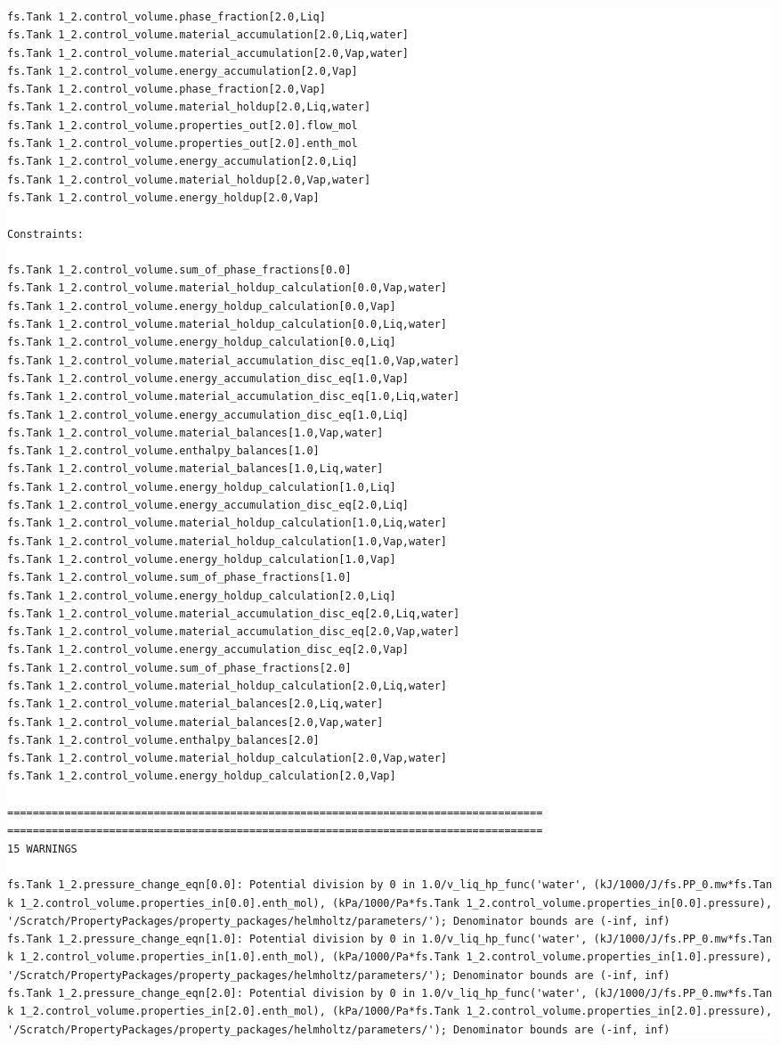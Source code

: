 ```
fs.Tank 1_2.control_volume.phase_fraction[2.0,Liq]
fs.Tank 1_2.control_volume.material_accumulation[2.0,Liq,water]
fs.Tank 1_2.control_volume.material_accumulation[2.0,Vap,water]
fs.Tank 1_2.control_volume.energy_accumulation[2.0,Vap]
fs.Tank 1_2.control_volume.phase_fraction[2.0,Vap]
fs.Tank 1_2.control_volume.material_holdup[2.0,Liq,water]
fs.Tank 1_2.control_volume.properties_out[2.0].flow_mol
fs.Tank 1_2.control_volume.properties_out[2.0].enth_mol
fs.Tank 1_2.control_volume.energy_accumulation[2.0,Liq]
fs.Tank 1_2.control_volume.material_holdup[2.0,Vap,water]
fs.Tank 1_2.control_volume.energy_holdup[2.0,Vap]

Constraints:

fs.Tank 1_2.control_volume.sum_of_phase_fractions[0.0]
fs.Tank 1_2.control_volume.material_holdup_calculation[0.0,Vap,water]
fs.Tank 1_2.control_volume.energy_holdup_calculation[0.0,Vap]
fs.Tank 1_2.control_volume.material_holdup_calculation[0.0,Liq,water]
fs.Tank 1_2.control_volume.energy_holdup_calculation[0.0,Liq]
fs.Tank 1_2.control_volume.material_accumulation_disc_eq[1.0,Vap,water]
fs.Tank 1_2.control_volume.energy_accumulation_disc_eq[1.0,Vap]
fs.Tank 1_2.control_volume.material_accumulation_disc_eq[1.0,Liq,water]
fs.Tank 1_2.control_volume.energy_accumulation_disc_eq[1.0,Liq]
fs.Tank 1_2.control_volume.material_balances[1.0,Vap,water]
fs.Tank 1_2.control_volume.enthalpy_balances[1.0]
fs.Tank 1_2.control_volume.material_balances[1.0,Liq,water]
fs.Tank 1_2.control_volume.energy_holdup_calculation[1.0,Liq]
fs.Tank 1_2.control_volume.energy_accumulation_disc_eq[2.0,Liq]
fs.Tank 1_2.control_volume.material_holdup_calculation[1.0,Liq,water]
fs.Tank 1_2.control_volume.material_holdup_calculation[1.0,Vap,water]
fs.Tank 1_2.control_volume.energy_holdup_calculation[1.0,Vap]
fs.Tank 1_2.control_volume.sum_of_phase_fractions[1.0]
fs.Tank 1_2.control_volume.energy_holdup_calculation[2.0,Liq]
fs.Tank 1_2.control_volume.material_accumulation_disc_eq[2.0,Liq,water]
fs.Tank 1_2.control_volume.material_accumulation_disc_eq[2.0,Vap,water]
fs.Tank 1_2.control_volume.energy_accumulation_disc_eq[2.0,Vap]
fs.Tank 1_2.control_volume.sum_of_phase_fractions[2.0]
fs.Tank 1_2.control_volume.material_holdup_calculation[2.0,Liq,water]
fs.Tank 1_2.control_volume.material_balances[2.0,Liq,water]
fs.Tank 1_2.control_volume.material_balances[2.0,Vap,water]
fs.Tank 1_2.control_volume.enthalpy_balances[2.0]
fs.Tank 1_2.control_volume.material_holdup_calculation[2.0,Vap,water]
fs.Tank 1_2.control_volume.energy_holdup_calculation[2.0,Vap]

====================================================================================
====================================================================================
15 WARNINGS

fs.Tank 1_2.pressure_change_eqn[0.0]: Potential division by 0 in 1.0/v_liq_hp_func('water', (kJ/1000/J/fs.PP_0.mw*fs.Tank 1_2.control_volume.properties_in[0.0].enth_mol), (kPa/1000/Pa*fs.Tank 1_2.control_volume.properties_in[0.0].pressure), '/Scratch/PropertyPackages/property_packages/helmholtz/parameters/'); Denominator bounds are (-inf, inf)
fs.Tank 1_2.pressure_change_eqn[1.0]: Potential division by 0 in 1.0/v_liq_hp_func('water', (kJ/1000/J/fs.PP_0.mw*fs.Tank 1_2.control_volume.properties_in[1.0].enth_mol), (kPa/1000/Pa*fs.Tank 1_2.control_volume.properties_in[1.0].pressure), '/Scratch/PropertyPackages/property_packages/helmholtz/parameters/'); Denominator bounds are (-inf, inf)
fs.Tank 1_2.pressure_change_eqn[2.0]: Potential division by 0 in 1.0/v_liq_hp_func('water', (kJ/1000/J/fs.PP_0.mw*fs.Tank 1_2.control_volume.properties_in[2.0].enth_mol), (kPa/1000/Pa*fs.Tank 1_2.control_volume.properties_in[2.0].pressure), '/Scratch/PropertyPackages/property_packages/helmholtz/parameters/'); Denominator bounds are (-inf, inf)
```